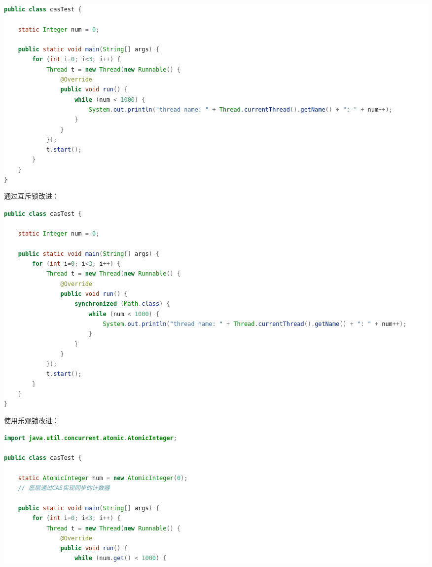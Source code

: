 ```java
public class casTest {

    static Integer num = 0;

    public static void main(String[] args) {
        for (int i=0; i<3; i++) {
            Thread t = new Thread(new Runnable() {
                @Override
                public void run() {
                    while (num < 1000) {
                        System.out.println("thread name: " + Thread.currentThread().getName() + ": " + num++);
                    }
                }
            });
            t.start();
        }
    }
}

```

通过互斥锁改进：

```java
public class casTest {

    static Integer num = 0;

    public static void main(String[] args) {
        for (int i=0; i<3; i++) {
            Thread t = new Thread(new Runnable() {
                @Override
                public void run() {
                    synchronized (Math.class) {
                        while (num < 1000) {
                            System.out.println("thread name: " + Thread.currentThread().getName() + ": " + num++);
                        }
                    }
                }
            });
            t.start();
        }
    }
}

```

使用乐观锁改进：

```java
import java.util.concurrent.atomic.AtomicInteger;

public class casTest {

    static AtomicInteger num = new AtomicInteger(0);
    // 底层通过CAS实现同步的计数器

    public static void main(String[] args) {
        for (int i=0; i<3; i++) {
            Thread t = new Thread(new Runnable() {
                @Override
                public void run() {
                    while (num.get() < 1000) {
```